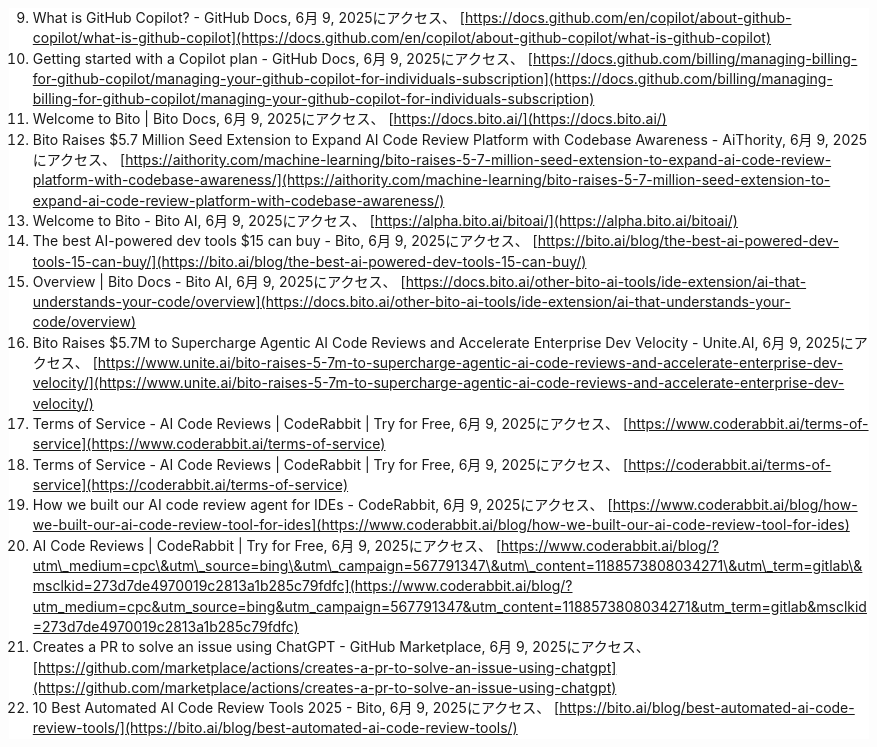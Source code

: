 9. What is GitHub Copilot? \- GitHub Docs, 6月 9, 2025にアクセス、 [https://docs.github.com/en/copilot/about-github-copilot/what-is-github-copilot](https://docs.github.com/en/copilot/about-github-copilot/what-is-github-copilot)  
10. Getting started with a Copilot plan \- GitHub Docs, 6月 9, 2025にアクセス、 [https://docs.github.com/billing/managing-billing-for-github-copilot/managing-your-github-copilot-for-individuals-subscription](https://docs.github.com/billing/managing-billing-for-github-copilot/managing-your-github-copilot-for-individuals-subscription)  
11. Welcome to Bito | Bito Docs, 6月 9, 2025にアクセス、 [https://docs.bito.ai/](https://docs.bito.ai/)  
12. Bito Raises $5.7 Million Seed Extension to Expand AI Code Review Platform with Codebase Awareness \- AiThority, 6月 9, 2025にアクセス、 [https://aithority.com/machine-learning/bito-raises-5-7-million-seed-extension-to-expand-ai-code-review-platform-with-codebase-awareness/](https://aithority.com/machine-learning/bito-raises-5-7-million-seed-extension-to-expand-ai-code-review-platform-with-codebase-awareness/)  
13. Welcome to Bito \- Bito AI, 6月 9, 2025にアクセス、 [https://alpha.bito.ai/bitoai/](https://alpha.bito.ai/bitoai/)  
14. The best AI-powered dev tools $15 can buy \- Bito, 6月 9, 2025にアクセス、 [https://bito.ai/blog/the-best-ai-powered-dev-tools-15-can-buy/](https://bito.ai/blog/the-best-ai-powered-dev-tools-15-can-buy/)  
15. Overview | Bito Docs \- Bito AI, 6月 9, 2025にアクセス、 [https://docs.bito.ai/other-bito-ai-tools/ide-extension/ai-that-understands-your-code/overview](https://docs.bito.ai/other-bito-ai-tools/ide-extension/ai-that-understands-your-code/overview)  
16. Bito Raises $5.7M to Supercharge Agentic AI Code Reviews and Accelerate Enterprise Dev Velocity \- Unite.AI, 6月 9, 2025にアクセス、 [https://www.unite.ai/bito-raises-5-7m-to-supercharge-agentic-ai-code-reviews-and-accelerate-enterprise-dev-velocity/](https://www.unite.ai/bito-raises-5-7m-to-supercharge-agentic-ai-code-reviews-and-accelerate-enterprise-dev-velocity/)  
17. Terms of Service \- AI Code Reviews | CodeRabbit | Try for Free, 6月 9, 2025にアクセス、 [https://www.coderabbit.ai/terms-of-service](https://www.coderabbit.ai/terms-of-service)  
18. Terms of Service \- AI Code Reviews | CodeRabbit | Try for Free, 6月 9, 2025にアクセス、 [https://coderabbit.ai/terms-of-service](https://coderabbit.ai/terms-of-service)  
19. How we built our AI code review agent for IDEs \- CodeRabbit, 6月 9, 2025にアクセス、 [https://www.coderabbit.ai/blog/how-we-built-our-ai-code-review-tool-for-ides](https://www.coderabbit.ai/blog/how-we-built-our-ai-code-review-tool-for-ides)  
20. AI Code Reviews | CodeRabbit | Try for Free, 6月 9, 2025にアクセス、 [https://www.coderabbit.ai/blog/?utm\_medium=cpc\&utm\_source=bing\&utm\_campaign=567791347\&utm\_content=1188573808034271\&utm\_term=gitlab\&msclkid=273d7de4970019c2813a1b285c79fdfc](https://www.coderabbit.ai/blog/?utm_medium=cpc&utm_source=bing&utm_campaign=567791347&utm_content=1188573808034271&utm_term=gitlab&msclkid=273d7de4970019c2813a1b285c79fdfc)  
21. Creates a PR to solve an issue using ChatGPT \- GitHub Marketplace, 6月 9, 2025にアクセス、 [https://github.com/marketplace/actions/creates-a-pr-to-solve-an-issue-using-chatgpt](https://github.com/marketplace/actions/creates-a-pr-to-solve-an-issue-using-chatgpt)  
22. 10 Best Automated AI Code Review Tools 2025 \- Bito, 6月 9, 2025にアクセス、 [https://bito.ai/blog/best-automated-ai-code-review-tools/](https://bito.ai/blog/best-automated-ai-code-review-tools/)